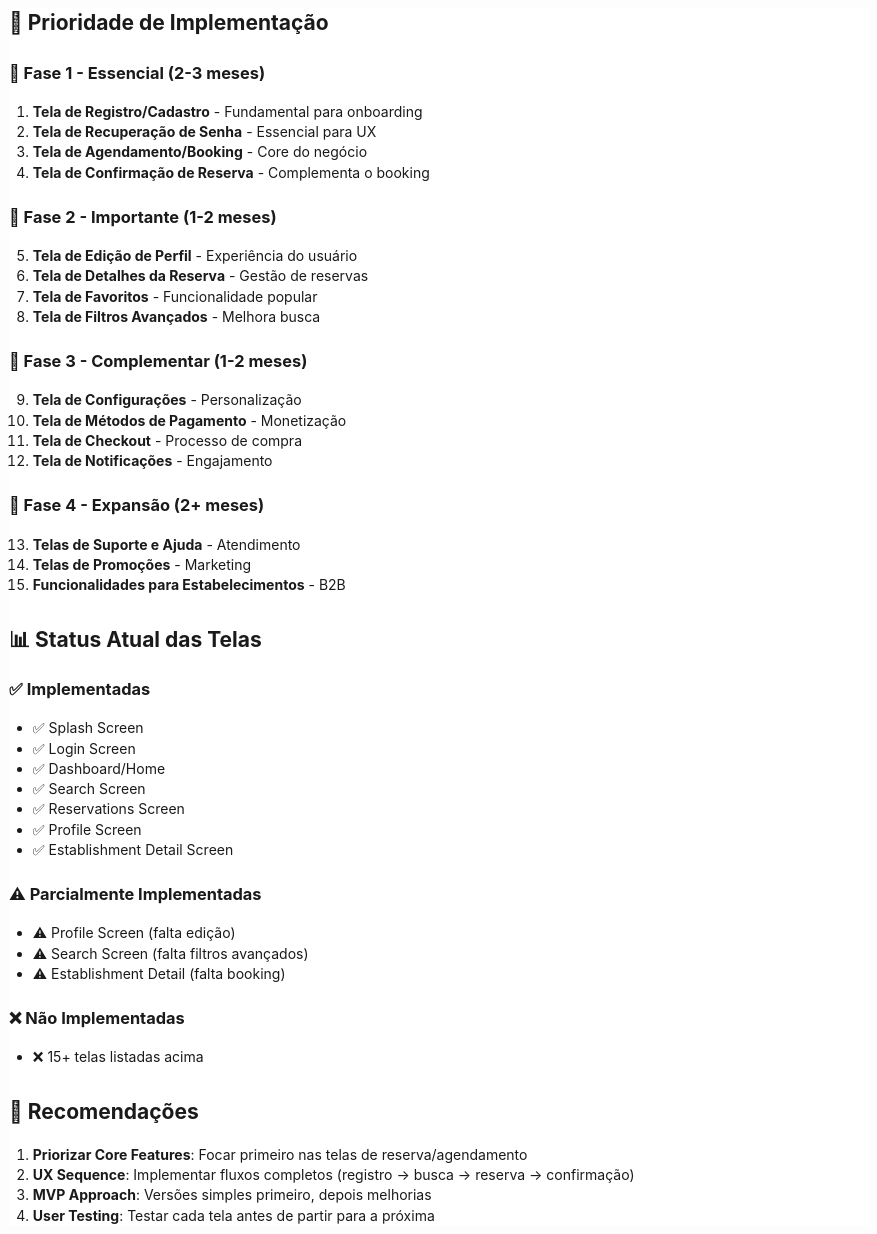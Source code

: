 ## 🎯 **Prioridade de Implementação**

### **📍 Fase 1 - Essencial (2-3 meses)**
1. **Tela de Registro/Cadastro** - Fundamental para onboarding
2. **Tela de Recuperação de Senha** - Essencial para UX
3. **Tela de Agendamento/Booking** - Core do negócio
4. **Tela de Confirmação de Reserva** - Complementa o booking

### **📍 Fase 2 - Importante (1-2 meses)**
5. **Tela de Edição de Perfil** - Experiência do usuário
6. **Tela de Detalhes da Reserva** - Gestão de reservas
7. **Tela de Favoritos** - Funcionalidade popular
8. **Tela de Filtros Avançados** - Melhora busca

### **📍 Fase 3 - Complementar (1-2 meses)**
9. **Tela de Configurações** - Personalização
10. **Tela de Métodos de Pagamento** - Monetização
11. **Tela de Checkout** - Processo de compra
12. **Tela de Notificações** - Engajamento

### **📍 Fase 4 - Expansão (2+ meses)**
13. **Telas de Suporte e Ajuda** - Atendimento
14. **Telas de Promoções** - Marketing
15. **Funcionalidades para Estabelecimentos** - B2B

## 📊 **Status Atual das Telas**

### ✅ **Implementadas**
- ✅ Splash Screen
- ✅ Login Screen  
- ✅ Dashboard/Home
- ✅ Search Screen
- ✅ Reservations Screen
- ✅ Profile Screen
- ✅ Establishment Detail Screen

### ⚠️ **Parcialmente Implementadas**
- ⚠️ Profile Screen (falta edição)
- ⚠️ Search Screen (falta filtros avançados)
- ⚠️ Establishment Detail (falta booking)

### ❌ **Não Implementadas**
- ❌ 15+ telas listadas acima

## 🚀 **Recomendações**

1. **Priorizar Core Features**: Focar primeiro nas telas de reserva/agendamento
2. **UX Sequence**: Implementar fluxos completos (registro → busca → reserva → confirmação)
3. **MVP Approach**: Versões simples primeiro, depois melhorias
4. **User Testing**: Testar cada tela antes de partir para a próxima
